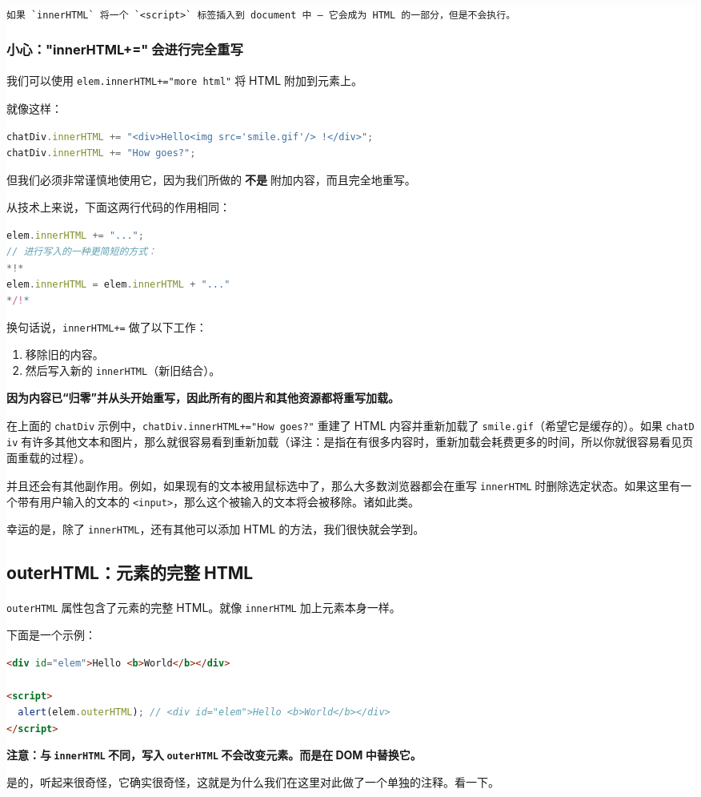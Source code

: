```smart header="脚本不会执行"
如果 `innerHTML` 将一个 `<script>` 标签插入到 document 中 — 它会成为 HTML 的一部分，但是不会执行。
```

### 小心："innerHTML+=" 会进行完全重写

我们可以使用 `elem.innerHTML+="more html"` 将 HTML 附加到元素上。

就像这样：

```js
chatDiv.innerHTML += "<div>Hello<img src='smile.gif'/> !</div>";
chatDiv.innerHTML += "How goes?";
```

但我们必须非常谨慎地使用它，因为我们所做的 **不是** 附加内容，而且完全地重写。

从技术上来说，下面这两行代码的作用相同：

```js
elem.innerHTML += "...";
// 进行写入的一种更简短的方式：
*!*
elem.innerHTML = elem.innerHTML + "..."
*/!*
```

换句话说，`innerHTML+=` 做了以下工作：

1. 移除旧的内容。
2. 然后写入新的 `innerHTML`（新旧结合）。

**因为内容已“归零”并从头开始重写，因此所有的图片和其他资源都将重写加载。**

在上面的 `chatDiv` 示例中，`chatDiv.innerHTML+="How goes?"` 重建了 HTML 内容并重新加载了 `smile.gif`（希望它是缓存的）。如果 `chatDiv` 有许多其他文本和图片，那么就很容易看到重新加载（译注：是指在有很多内容时，重新加载会耗费更多的时间，所以你就很容易看见页面重载的过程）。

并且还会有其他副作用。例如，如果现有的文本被用鼠标选中了，那么大多数浏览器都会在重写 `innerHTML` 时删除选定状态。如果这里有一个带有用户输入的文本的 `<input>`，那么这个被输入的文本将会被移除。诸如此类。

幸运的是，除了 `innerHTML`，还有其他可以添加 HTML 的方法，我们很快就会学到。

## outerHTML：元素的完整 HTML

`outerHTML` 属性包含了元素的完整 HTML。就像 `innerHTML` 加上元素本身一样。

下面是一个示例：

```html run
<div id="elem">Hello <b>World</b></div>

<script>
  alert(elem.outerHTML); // <div id="elem">Hello <b>World</b></div>
</script>
```

**注意：与 `innerHTML` 不同，写入 `outerHTML` 不会改变元素。而是在 DOM 中替换它。**

是的，听起来很奇怪，它确实很奇怪，这就是为什么我们在这里对此做了一个单独的注释。看一下。
